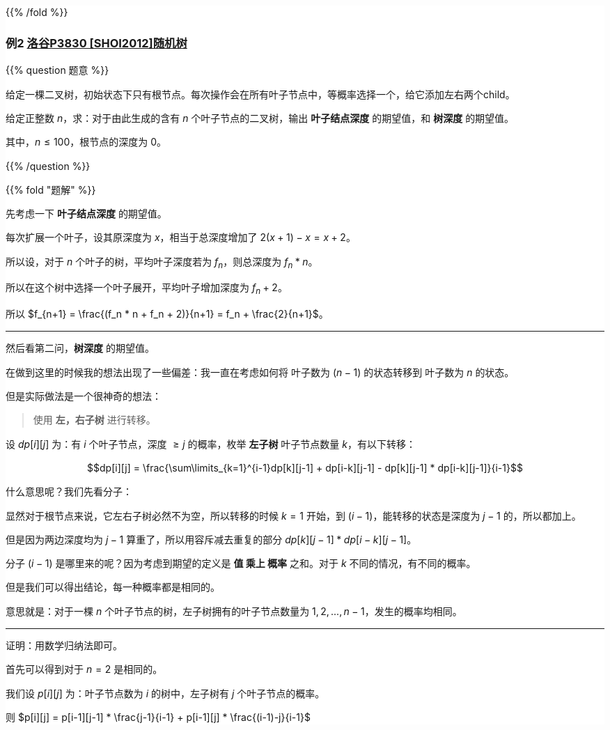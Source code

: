 {{% /fold %}}


### 例2 [洛谷P3830 [SHOI2012]随机树](https://www.luogu.com.cn/problem/P3830)

{{% question 题意 %}}

给定一棵二叉树，初始状态下只有根节点。每次操作会在所有叶子节点中，等概率选择一个，给它添加左右两个child。

给定正整数 $n$，求：对于由此生成的含有 $n$ 个叶子节点的二叉树，输出 **叶子结点深度** 的期望值，和 **树深度** 的期望值。

其中，$n \leq 100$，根节点的深度为 $0$。

{{% /question %}}


{{% fold "题解" %}}

先考虑一下 **叶子结点深度** 的期望值。

每次扩展一个叶子，设其原深度为 $x$，相当于总深度增加了 $2(x+1) - x = x+2$。

所以设，对于 $n$ 个叶子的树，平均叶子深度若为 $f_n$，则总深度为 $f_n * n$。

所以在这个树中选择一个叶子展开，平均叶子增加深度为 $f_n + 2$。

所以 $f_{n+1} = \frac{(f_n * n + f_n + 2)}{n+1} = f_n + \frac{2}{n+1}$。

<hr>

然后看第二问，**树深度** 的期望值。

在做到这里的时候我的想法出现了一些偏差：我一直在考虑如何将 叶子数为 $(n-1)$ 的状态转移到 叶子数为 $n$ 的状态。

但是实际做法是一个很神奇的想法：

> 使用 **左，右子树** 进行转移。

设 $dp[i][j]$ 为：有 $i$ 个叶子节点，深度 $\geq j$ 的概率，枚举 **左子树** 叶子节点数量 $k$，有以下转移：

$$dp[i][j] = \frac{\sum\limits_{k=1}^{i-1}dp[k][j-1] + dp[i-k][j-1] - dp[k][j-1] * dp[i-k][j-1]}{i-1}$$

什么意思呢？我们先看分子：

显然对于根节点来说，它左右子树必然不为空，所以转移的时候 $k=1$ 开始，到 $(i-1)$，能转移的状态是深度为 $j-1$ 的，所以都加上。

但是因为两边深度均为 $j-1$ 算重了，所以用容斥减去重复的部分 $dp[k][j-1] * dp[i-k][j-1]$。

分子 $(i-1)$ 是哪里来的呢？因为考虑到期望的定义是 **值 乘上 概率** 之和。对于 $k$ 不同的情况，有不同的概率。

但是我们可以得出结论，每一种概率都是相同的。

意思就是：对于一棵 $n$ 个叶子节点的树，左子树拥有的叶子节点数量为 $1,2,...,n-1$，发生的概率均相同。

<hr>

证明：用数学归纳法即可。

首先可以得到对于 $n=2$ 是相同的。

我们设 $p[i][j]$ 为：叶子节点数为 $i$ 的树中，左子树有 $j$ 个叶子节点的概率。

则 $p[i][j] = p[i-1][j-1] * \frac{j-1}{i-1} + p[i-1][j] * \frac{(i-1)-j}{i-1}$
